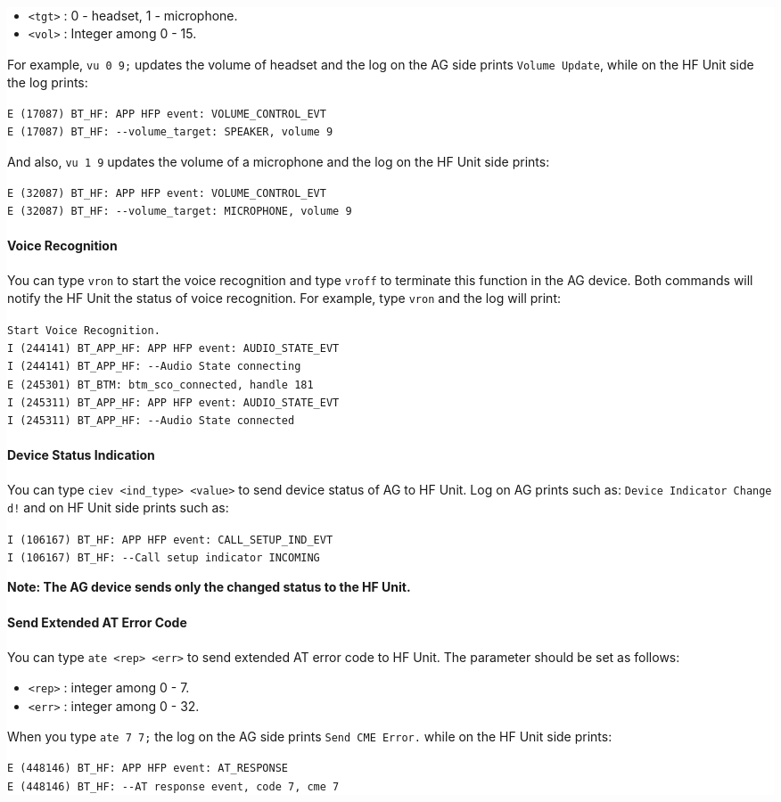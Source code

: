- `<tgt>` : 0 - headset, 1 - microphone.
- `<vol>` : Integer among 0 - 15.

For example, `vu 0 9;` updates the volume of headset and the log on the AG side prints `Volume Update`, while on the HF Unit side the log prints:

```
E (17087) BT_HF: APP HFP event: VOLUME_CONTROL_EVT
E (17087) BT_HF: --volume_target: SPEAKER, volume 9
```

And also, `vu 1 9` updates the volume of a microphone and the log on the HF Unit side prints:

```
E (32087) BT_HF: APP HFP event: VOLUME_CONTROL_EVT
E (32087) BT_HF: --volume_target: MICROPHONE, volume 9
```

#### Voice Recognition

You can type `vron` to start the voice recognition and type `vroff` to terminate this function in the AG device. Both commands will notify the HF Unit the status of voice recognition. For example, type `vron` and the log will print:

```
Start Voice Recognition.
I (244141) BT_APP_HF: APP HFP event: AUDIO_STATE_EVT
I (244141) BT_APP_HF: --Audio State connecting
E (245301) BT_BTM: btm_sco_connected, handle 181
I (245311) BT_APP_HF: APP HFP event: AUDIO_STATE_EVT
I (245311) BT_APP_HF: --Audio State connected
```

#### Device Status Indication

You can type `ciev <ind_type> <value>` to send device status of AG to HF Unit. Log on AG prints such as:  `Device Indicator Changed!`  and on HF Unit side prints such as:

```
I (106167) BT_HF: APP HFP event: CALL_SETUP_IND_EVT
I (106167) BT_HF: --Call setup indicator INCOMING
```

**Note: The AG device sends only the changed status to the HF Unit.**

#### Send Extended AT Error Code

You can type `ate <rep> <err>` to send extended AT error code to HF Unit. The parameter should be set as follows:

- `<rep>` : integer among 0 - 7.
- `<err>` : integer among 0 - 32.

When you type `ate 7 7;` the log on the AG side prints `Send CME Error.` while on the HF Unit side prints:

```
E (448146) BT_HF: APP HFP event: AT_RESPONSE
E (448146) BT_HF: --AT response event, code 7, cme 7
```
